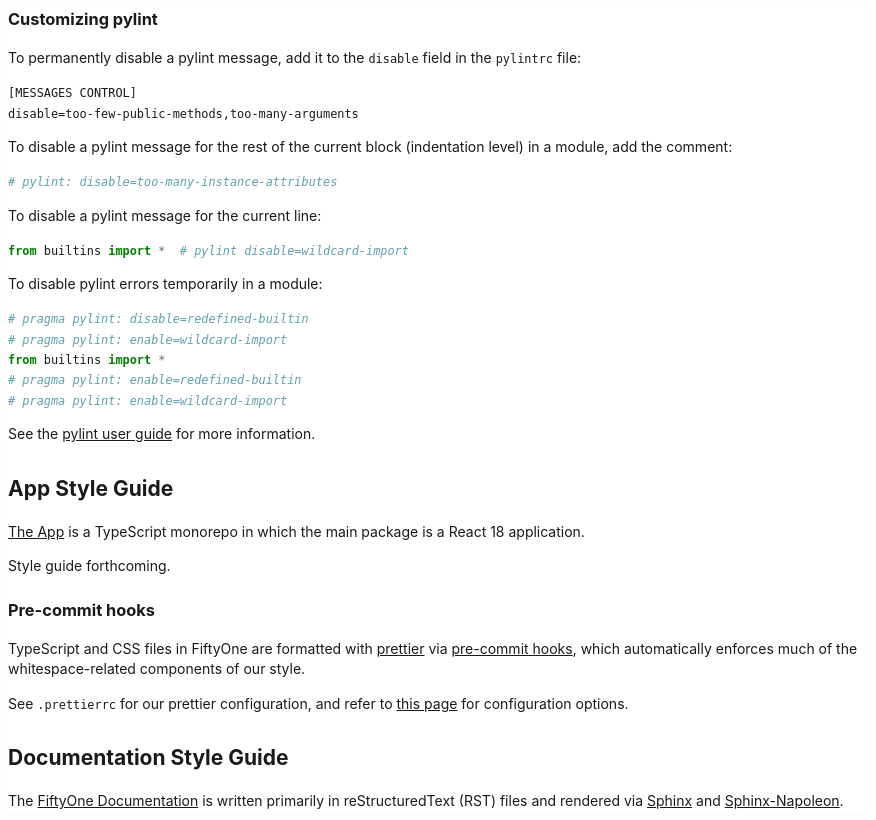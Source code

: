 ### Customizing pylint

To permanently disable a pylint message, add it to the `disable` field in the
`pylintrc` file:

```shell
[MESSAGES CONTROL]
disable=too-few-public-methods,too-many-arguments
```

To disable a pylint message for the rest of the current block (indentation
level) in a module, add the comment:

```py
# pylint: disable=too-many-instance-attributes
```

To disable a pylint message for the current line:

```py
from builtins import *  # pylint disable=wildcard-import
```

To disable pylint errors temporarily in a module:

```py
# pragma pylint: disable=redefined-builtin
# pragma pylint: enable=wildcard-import
from builtins import *
# pragma pylint: enable=redefined-builtin
# pragma pylint: enable=wildcard-import
```

See the [pylint user guide](https://pylint.readthedocs.io/en/latest/) for more
information.

## App Style Guide

[The App](https://github.com/voxel51/fiftyone/tree/develop/app) is a TypeScript
monorepo in which the main package is a React 18 application.

Style guide forthcoming.

### Pre-commit hooks

TypeScript and CSS files in FiftyOne are formatted with
[prettier](https://prettier.io) via
[pre-commit hooks](CONTRIBUTING.md#developer-guide), which automatically
enforces much of the whitespace-related components of our style.

See `.prettierrc` for our prettier configuration, and refer to
[this page](https://prettier.io/docs/en/configuration.html) for configuration
options.

## Documentation Style Guide

The [FiftyOne Documentation](https://fiftyone.ai) is written primarily in
reStructuredText (RST) files and rendered via
[Sphinx](https://www.sphinx-doc.org/en/master) and
[Sphinx-Napoleon](https://pypi.python.org/pypi/sphinxcontrib-napoleon).
